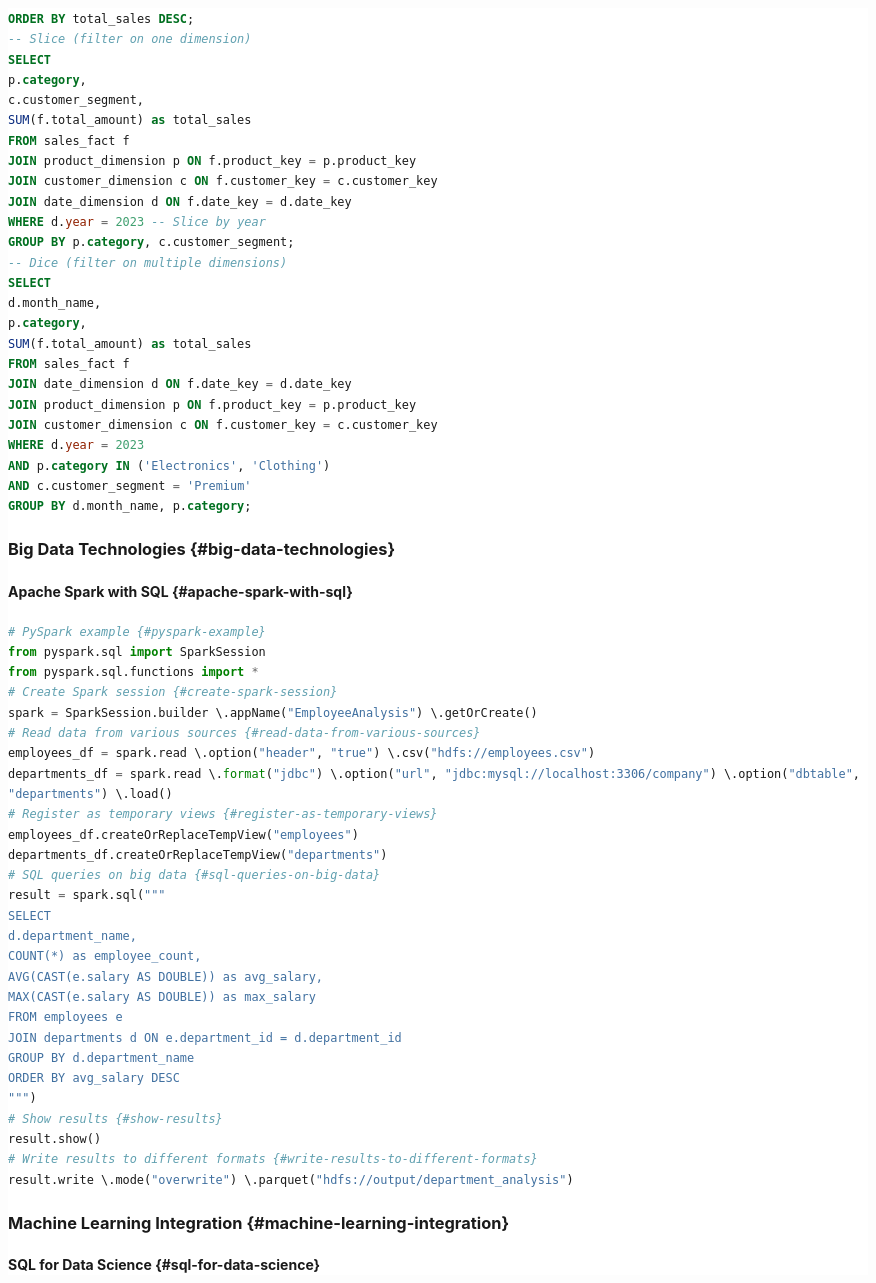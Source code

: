 ```sql
ORDER BY total_sales DESC;
-- Slice (filter on one dimension)
SELECT 
p.category,
c.customer_segment,
SUM(f.total_amount) as total_sales
FROM sales_fact f
JOIN product_dimension p ON f.product_key = p.product_key
JOIN customer_dimension c ON f.customer_key = c.customer_key
JOIN date_dimension d ON f.date_key = d.date_key
WHERE d.year = 2023 -- Slice by year
GROUP BY p.category, c.customer_segment;
-- Dice (filter on multiple dimensions)
SELECT 
d.month_name,
p.category,
SUM(f.total_amount) as total_sales
FROM sales_fact f
JOIN date_dimension d ON f.date_key = d.date_key
JOIN product_dimension p ON f.product_key = p.product_key
JOIN customer_dimension c ON f.customer_key = c.customer_key
WHERE d.year = 2023 
AND p.category IN ('Electronics', 'Clothing')
AND c.customer_segment = 'Premium'
GROUP BY d.month_name, p.category;
```
### Big Data Technologies {#big-data-technologies}
#### Apache Spark with SQL {#apache-spark-with-sql}
```python
# PySpark example {#pyspark-example}
from pyspark.sql import SparkSession
from pyspark.sql.functions import *
# Create Spark session {#create-spark-session}
spark = SparkSession.builder \.appName("EmployeeAnalysis") \.getOrCreate()
# Read data from various sources {#read-data-from-various-sources}
employees_df = spark.read \.option("header", "true") \.csv("hdfs://employees.csv")
departments_df = spark.read \.format("jdbc") \.option("url", "jdbc:mysql://localhost:3306/company") \.option("dbtable", "departments") \.load()
# Register as temporary views {#register-as-temporary-views}
employees_df.createOrReplaceTempView("employees")
departments_df.createOrReplaceTempView("departments")
# SQL queries on big data {#sql-queries-on-big-data}
result = spark.sql("""
SELECT 
d.department_name,
COUNT(*) as employee_count,
AVG(CAST(e.salary AS DOUBLE)) as avg_salary,
MAX(CAST(e.salary AS DOUBLE)) as max_salary
FROM employees e
JOIN departments d ON e.department_id = d.department_id
GROUP BY d.department_name
ORDER BY avg_salary DESC
""")
# Show results {#show-results}
result.show()
# Write results to different formats {#write-results-to-different-formats}
result.write \.mode("overwrite") \.parquet("hdfs://output/department_analysis")
```
### Machine Learning Integration {#machine-learning-integration}
#### SQL for Data Science {#sql-for-data-science}